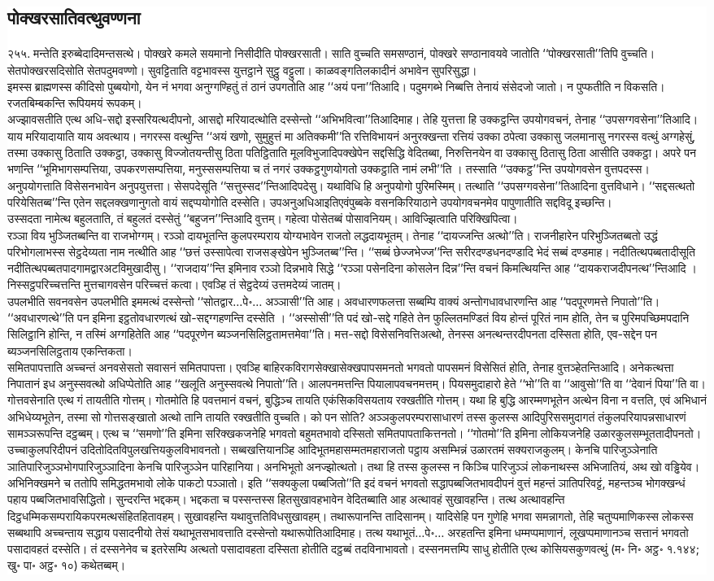 ## पोक्खरसातिवत्थुवण्णना

२५५. मन्तेति इरुब्बेदादिमन्तसत्थे। पोक्खरे कमले सयमानो निसीदीति पोक्खरसाती। साति वुच्चति समसण्ठानं, पोक्खरे सण्ठानावयवे जातोति ‘‘पोक्खरसाती’’तिपि वुच्चति। सेतपोक्खरसदिसोति सेतपदुमवण्णो। सुवट्टिताति वट्टभावस्स युत्तट्ठाने सुट्ठु वट्टुला। काळवङ्गतिलकादीनं अभावेन सुपरिसुद्धा।  
इमस्स ब्राह्मणस्स कीदिसो पुब्बयोगो, येन नं भगवा अनुग्गण्हितुं तं ठानं उपगतोति आह ‘‘अयं पना’’तिआदि। पदुमगब्भे निब्बत्ति तेनायं संसेदजो जातो। न पुप्फतीति न विकसति। रजतबिम्बकन्ति रूपियमयं रूपकम्।  
अज्झावसतीति एत्थ अधि-सद्दो इस्सरियत्थदीपनो, आसद्दो मरियादत्थोति दस्सेन्तो ‘‘अभिभवित्वा’’तिआदिमाह। तेहि युत्तत्ता हि उक्कट्ठन्ति उपयोगवचनं, तेनाह ‘‘उपसग्गवसेना’’तिआदि। याय मरियादायाति याय अवत्थाय। नगरस्स वत्थुन्ति ‘‘अयं खणो, सुमुहुत्तं मा अतिक्कमी’’ति रत्तिविभायनं अनुरक्खन्ता रत्तियं उक्का ठपेत्वा उक्कासु जलमानासु नगरस्स वत्थुं अग्गहेसुं, तस्मा उक्कासु ठिताति उक्कट्ठा, उक्कासु विज्जोतयन्तीसु ठिता पतिट्ठिताति मूलविभुजादिपक्खेपेन सद्दसिद्धि वेदितब्बा, निरुत्तिनयेन वा उक्कासु ठितासु ठिता आसीति उक्कट्ठा। अपरे पन भणन्ति ‘‘भूमिभागसम्पत्तिया, उपकरणसम्पत्तिया, मनुस्ससम्पत्तिया च तं नगरं उक्कट्ठगुणयोगतो उक्कट्ठाति नामं लभी’’ति । तस्साति ‘‘उक्कट्ठ’’न्ति उपयोगवसेन वुत्तपदस्स। अनुपयोगत्ताति विसेसनभावेन अनुपयुत्तत्ता। सेसपदेसूति ‘‘सत्तुस्सद’’न्तिआदिपदेसु। यथाविधि हि अनुपयोगो पुरिमस्मिम्। तत्थाति ‘‘उपसग्गवसेना’’तिआदिना वुत्तविधाने। ‘‘सद्दसत्थतो परियेसितब्ब’’न्ति एतेन सद्दलक्खणानुगतो वायं सद्दप्पयोगोति दस्सेति। उपअनुअधिआइतिएवंपुब्बके वसनकिरियाठाने उपयोगवचनमेव पापुणातीति सद्दविदू इच्छन्ति।  
उस्सदता नामेत्थ बहुलताति, तं बहुलतं दस्सेतुं ‘‘बहुजन’’न्तिआदि वुत्तम्। गहेत्वा पोसेतब्बं पोसावनियम्। आविज्झित्वाति परिक्खिपित्वा।  
रञ्ञा विय भुञ्जितब्बन्ति वा राजभोग्गम्। रञ्ञो दायभूतन्ति कुलपरम्पराय योग्यभावेन राजतो लद्धदायभूतम्। तेनाह ‘‘दायज्जन्ति अत्थो’’ति। राजनीहारेन परिभुञ्जितब्बतो उद्धं परिभोगलाभस्स सेट्ठदेय्यता नाम नत्थीति आह ‘‘छत्तं उस्सापेत्वा राजसङ्खेपेन भुञ्जितब्ब’’न्ति। ‘‘सब्बं छेज्जभेज्ज’’न्ति सरीरदण्डधनदण्डादि भेदं सब्बं दण्डमाह। नदीतित्थपब्बतादीसूति नदीतित्थपब्बतपादगामद्वारअटविमुखादीसु। ‘‘राजदाय’’न्ति इमिनाव रञ्ञो दिन्नभावे सिद्धे ‘‘रञ्ञा पसेनदिना कोसलेन दिन्न’’न्ति वचनं किमत्थियन्ति आह ‘‘दायकराजदीपनत्थ’’न्तिआदि । निस्सट्ठपरिच्चत्तन्ति मुत्तचागवसेन परिच्चत्तं कत्वा। एवञ्हि तं सेट्ठदेय्यं उत्तमदेय्यं जातम्।  
उपलभीति सवनवसेन उपलभीति इममत्थं दस्सेन्तो ‘‘सोतद्वार…पे॰… अञ्ञासी’’ति आह। अवधारणफलत्ता सब्बम्पि वाक्यं अन्तोगधावधारणन्ति आह ‘‘पदपूरणमत्ते निपातो’’ति। ‘‘अवधारणत्थे’’ति पन इमिना इट्ठतोवधारणत्थं खो-सद्दग्गहणन्ति दस्सेति । ‘‘अस्सोसी’’ति पदं खो-सद्दे गहिते तेन फुल्लितमण्डितं विय होन्तं पूरितं नाम होति, तेन च पुरिमपच्छिमपदानि सिलिट्ठानि होन्ति, न तस्मिं अग्गहितेति आह ‘‘पदपूरणेन ब्यञ्जनसिलिट्ठतामत्तमेवा’’ति। मत्त-सद्दो विसेसनिवत्तिअत्थो, तेनस्स अनत्थन्तरदीपनता दस्सिता होति, एव-सद्देन पन ब्यञ्जनसिलिट्ठताय एकन्तिकता।  
समितपापत्ताति अच्चन्तं अनवसेसतो सवासनं समितपापत्ता। एवञ्हि बाहिरकविरागसेक्खासेक्खपापसमनतो भगवतो पापसमनं विसेसितं होति, तेनाह वुत्तञ्हेतन्तिआदि। अनेकत्थत्ता निपातानं इध अनुस्सवत्थो अधिप्पेतोति आह ‘‘खलूति अनुस्सवत्थे निपातो’’ति। आलपनमत्तन्ति पियालापवचनमत्तम्। पियसमुदाहारो हेते ‘‘भो’’ति वा ‘‘आवुसो’’ति वा ‘‘देवानं पिया’’ति वा। गोत्तवसेनाति एत्थ गं तायतीति गोत्तम्। गोतमोति हि पवत्तमानं वचनं, बुद्धिञ्च तायति एकंसिकविसयताय रक्खतीति गोत्तम्। यथा हि बुद्धि आरम्मणभूतेन अत्थेन विना न वत्तति, एवं अभिधानं अभिधेय्यभूतेन, तस्मा सो गोत्तसङ्खातो अत्थो तानि तायति रक्खतीति वुच्चति। को पन सोति? अञ्ञकुलपरम्परासाधारणं तस्स कुलस्स आदिपुरिससमुदागतं तंकुलपरियापन्नसाधारणं सामञ्ञरूपन्ति दट्ठब्बम्। एत्थ च ‘‘समणो’’ति इमिना सरिक्खकजनेहि भगवतो बहुमतभावो दस्सितो समितपापताकित्तनतो। ‘‘गोतमो’’ति इमिना लोकियजनेहि उळारकुलसम्भूततादीपनतो।  
उच्चाकुलपरिदीपनं उदितोदितविपुलखत्तियकुलविभावनतो। सब्बखत्तियानञ्हि आदिभूतमहासम्मतमहाराजतो पट्ठाय असम्भिन्नं उळारतमं सक्यराजकुलम्। केनचि पारिजुञ्ञेनाति ञातिपारिजुञ्ञभोगपारिजुञ्ञादिना केनचि पारिजुञ्ञेन पारिहानिया। अनभिभूतो अनज्झोत्थतो। तथा हि तस्स कुलस्स न किञ्चि पारिजुञ्ञं लोकनाथस्स अभिजातियं, अथ खो वड्ढियेव। अभिनिक्खमने च ततोपि समिद्धतमभावो लोके पाकटो पञ्ञातो। इति ‘‘सक्यकुला पब्बजितो’’ति इदं वचनं भगवतो सद्धापब्बजितभावदीपनं वुत्तं महन्तं ञातिपरिवट्टं, महन्तञ्च भोगक्खन्धं पहाय पब्बजितभावसिद्धितो। सुन्दरन्ति भद्दकम्। भद्दकता च पस्सन्तस्स हितसुखावहभावेन वेदितब्बाति आह अत्थावहं सुखावहन्ति। तत्थ अत्थावहन्ति दिट्ठधम्मिकसम्परायिकपरमत्थसंहितहितावहम्। सुखावहन्ति यथावुत्ततिविधसुखावहम्। तथारूपानन्ति तादिसानम्। यादिसेहि पन गुणेहि भगवा समन्नागतो, तेहि चतुप्पमाणिकस्स लोकस्स सब्बथापि अच्चन्ताय सद्धाय पसादनीयो तेसं यथाभूतसभावत्ताति दस्सेन्तो यथारूपोतिआदिमाह। तत्थ यथाभूतं…पे॰… अरहतन्ति इमिना धम्मप्पमाणानं, लूखप्पमाणानञ्च सत्तानं भगवतो पसादावहतं दस्सेति। तं दस्सनेनेव च इतरेसम्पि अत्थतो पसादावहता दस्सिता होतीति दट्ठब्बं तदविनाभावतो। दस्सनमत्तम्पि साधु होतीति एत्थ कोसियसकुणवत्थुं (म॰ नि॰ अट्ठ॰ १.१४४; खु॰ पा॰ अट्ठ॰ १०) कथेतब्बम्।  
